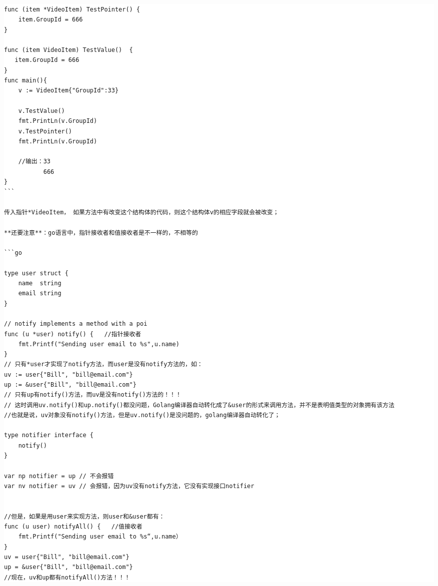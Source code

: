     func (item *VideoItem) TestPointer() {
        item.GroupId = 666
    }
    
    func (item VideoItem) TestValue()  {
       item.GroupId = 666
    }
    func main(){
        v := VideoItem{"GroupId":33}
    
        v.TestValue()
        fmt.PrintLn(v.GroupId)
        v.TestPointer()
        fmt.PrintLn(v.GroupId)
    
        //输出：33
               666
    }
    ```

    传入指针*VideoItem， 如果方法中有改变这个结构体的代码，则这个结构体v的相应字段就会被改变；

    **还要注意**：go语言中，指针接收者和值接收者是不一样的，不相等的

    ```go
    
    type user struct {
        name  string
        email string
    }
    
    // notify implements a method with a poi
    func (u *user) notify() {   //指针接收者
        fmt.Printf("Sending user email to %s",u.name)
    }          
    // 只有*user才实现了notify方法，而user是没有notify方法的，如：
    uv := user{"Bill", "bill@email.com"}
    up := &user{"Bill", "bill@email.com"}
    // 只有up有notify()方法，而uv是没有notify()方法的！！！
    // 这时调用uv.notify()和up.notify()都没问题，Golang编译器自动转化成了&user的形式来调用方法，并不是表明值类型的对象拥有该方法
    //也就是说，uv对象没有notify()方法，但是uv.notify()是没问题的，golang编译器自动转化了；
    
    type notifier interface {
    	notify()
    }
    
    var np notifier = up // 不会报错
    var nv notifier = uv // 会报错，因为uv没有notify方法，它没有实现接口notifier
    
    
    //但是，如果是用user来实现方法，则user和&user都有：
    func (u user) notifyAll() {   //值接收者
        fmt.Printf("Sending user email to %s“,u.name）
    }
    uv = user{"Bill", "bill@email.com"}
    up = &user{"Bill", "bill@email.com"}
    //现在，uv和up都有notifyAll()方法！！！
    